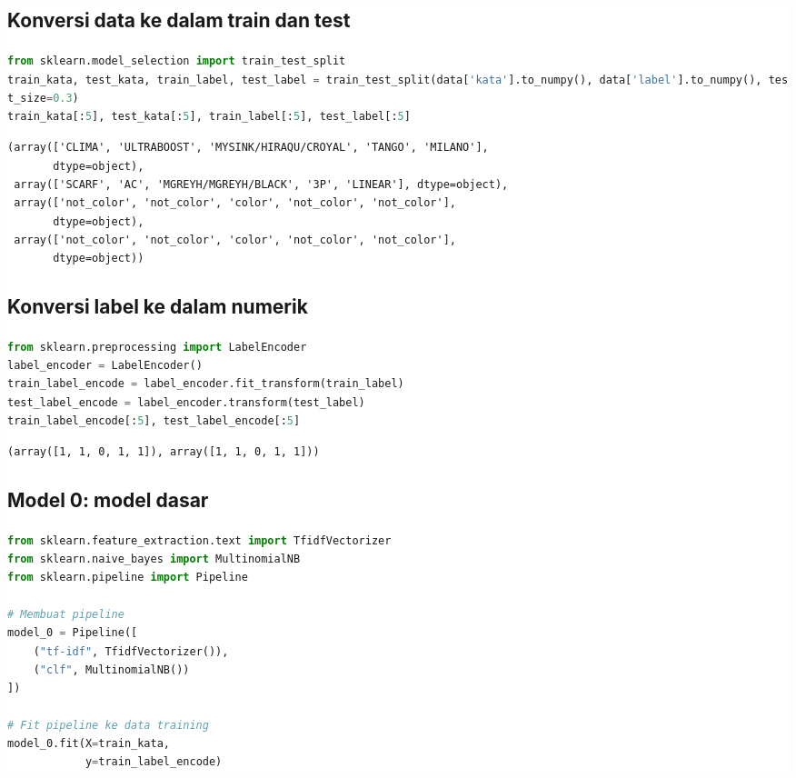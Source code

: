 ## Konversi data ke dalam train dan test


```python
from sklearn.model_selection import train_test_split
train_kata, test_kata, train_label, test_label = train_test_split(data['kata'].to_numpy(), data['label'].to_numpy(), test_size=0.3)
train_kata[:5], test_kata[:5], train_label[:5], test_label[:5]
```




    (array(['CLIMA', 'ULTRABOOST', 'MYSINK/HIRAQU/CROYAL', 'TANGO', 'MILANO'],
           dtype=object),
     array(['SCARF', 'AC', 'MGREYH/MGREYH/BLACK', '3P', 'LINEAR'], dtype=object),
     array(['not_color', 'not_color', 'color', 'not_color', 'not_color'],
           dtype=object),
     array(['not_color', 'not_color', 'color', 'not_color', 'not_color'],
           dtype=object))



## Konversi label ke dalam numerik


```python
from sklearn.preprocessing import LabelEncoder
label_encoder = LabelEncoder()
train_label_encode = label_encoder.fit_transform(train_label)
test_label_encode = label_encoder.transform(test_label)
train_label_encode[:5], test_label_encode[:5]
```




    (array([1, 1, 0, 1, 1]), array([1, 1, 0, 1, 1]))



## Model 0: model dasar


```python
from sklearn.feature_extraction.text import TfidfVectorizer
from sklearn.naive_bayes import MultinomialNB
from sklearn.pipeline import Pipeline

# Membuat pipeline
model_0 = Pipeline([
    ("tf-idf", TfidfVectorizer()),
    ("clf", MultinomialNB())
])

# Fit pipeline ke data training
model_0.fit(X=train_kata,
            y=train_label_encode)
```
